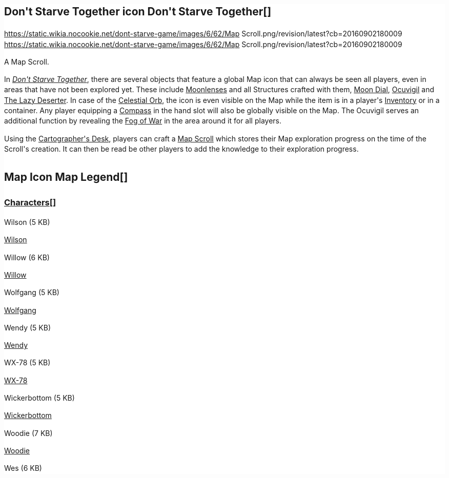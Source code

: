 ## Don't Starve Together icon Don't Starve Together[]

 https://static.wikia.nocookie.net/dont-starve-game/images/6/62/Map Scroll.png/revision/latest?cb=20160902180009 https://static.wikia.nocookie.net/dont-starve-game/images/6/62/Map Scroll.png/revision/latest?cb=20160902180009 

A Map Scroll.

 

In *[Don't Starve Together](/wiki/Don%27t_Starve_Together "Don't Starve Together")*, there are several objects that feature a global Map icon that can always be seen all players, even in areas that have not been explored yet. These include [Moonlenses](/wiki/Moonlens "Moonlens") and all Structures crafted with them, [Moon Dial](/wiki/Moon_Dial "Moon Dial"), [Ocuvigil](/wiki/Ocuvigil "Ocuvigil") and [The Lazy Deserter](/wiki/The_Lazy_Deserter "The Lazy Deserter"). In case of the [Celestial Orb](/wiki/Celestial_Orb "Celestial Orb"), the icon is even visible on the Map while the item is in a player's [Inventory](/wiki/Inventory "Inventory") or in a container. Any player equipping a [Compass](/wiki/Compass "Compass") in the hand slot will also be globally visible on the Map. The Ocuvigil serves an additional function by revealing the [Fog of War](https://en.wikipedia.org/wiki/Fog_of_war#Simulations_and_games "wikipedia:Fog of war") in the area around it for all players.

Using the [Cartographer's Desk](/wiki/Cartographer%27s_Desk "Cartographer's Desk"), players can craft a [Map Scroll](/wiki/Map_Scroll "Map Scroll") which stores their Map exploration progress on the time of the Scroll's creation. It can then be read be other players to add the knowledge to their exploration progress.

## Map Icon Map Legend[]

### [Characters](/wiki/Characters "Characters")[]

Wilson (5 KB)

[Wilson](/wiki/Wilson "Wilson")

Willow (6 KB)

[Willow](/wiki/Willow "Willow")

Wolfgang (5 KB)

[Wolfgang](/wiki/Wolfgang "Wolfgang")

Wendy (5 KB)

[Wendy](/wiki/Wendy "Wendy")

WX-78 (5 KB)

[WX-78](/wiki/WX-78 "WX-78")

Wickerbottom (5 KB)

[Wickerbottom](/wiki/Wickerbottom "Wickerbottom")

Woodie (7 KB)

[Woodie](/wiki/Woodie "Woodie")

Wes (6 KB)
